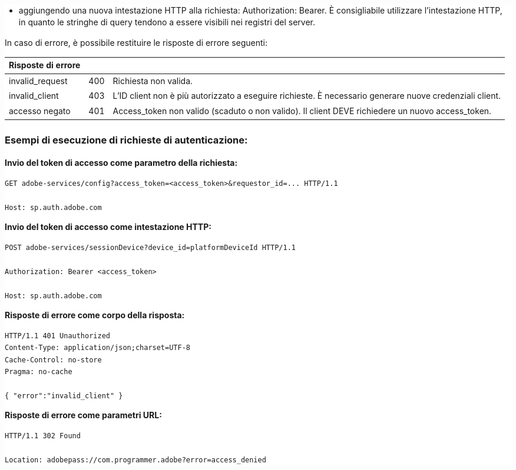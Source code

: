 * aggiungendo una nuova intestazione HTTP alla richiesta: Authorization: Bearer. È consigliabile utilizzare l’intestazione HTTP, in quanto le stringhe di query tendono a essere visibili nei registri del server.

In caso di errore, è possibile restituire le risposte di errore seguenti:

| Risposte di errore |     |                                                                                                        |
|-----------------|-----|--------------------------------------------------------------------------------------------------------|
| invalid_request | 400 | Richiesta non valida. |
| invalid_client | 403 | L’ID client non è più autorizzato a eseguire richieste. È necessario generare nuove credenziali client. |
| accesso negato | 401 | Access_token non valido (scaduto o non valido). Il client DEVE richiedere un nuovo access_token. |

### Esempi di esecuzione di richieste di autenticazione:

**Invio del token di accesso come parametro della richiesta:**

```HTTPS
GET adobe-services/config?access_token=<access_token>&requestor_id=... HTTP/1.1
    
Host: sp.auth.adobe.com
```

**Invio del token di accesso come intestazione HTTP:**

```HTTPS
POST adobe-services/sessionDevice?device_id=platformDeviceId HTTP/1.1
    
Authorization: Bearer <access_token>
    
Host: sp.auth.adobe.com
```

**Risposte di errore come corpo della risposta:**

```HTTPS
HTTP/1.1 401 Unauthorized
Content-Type: application/json;charset=UTF-8
Cache-Control: no-store
Pragma: no-cache
    
{ "error":"invalid_client" }
```

**Risposte di errore come parametri URL:**

```HTTPS
HTTP/1.1 302 Found
    
Location: adobepass://com.programmer.adobe?error=access_denied
```
